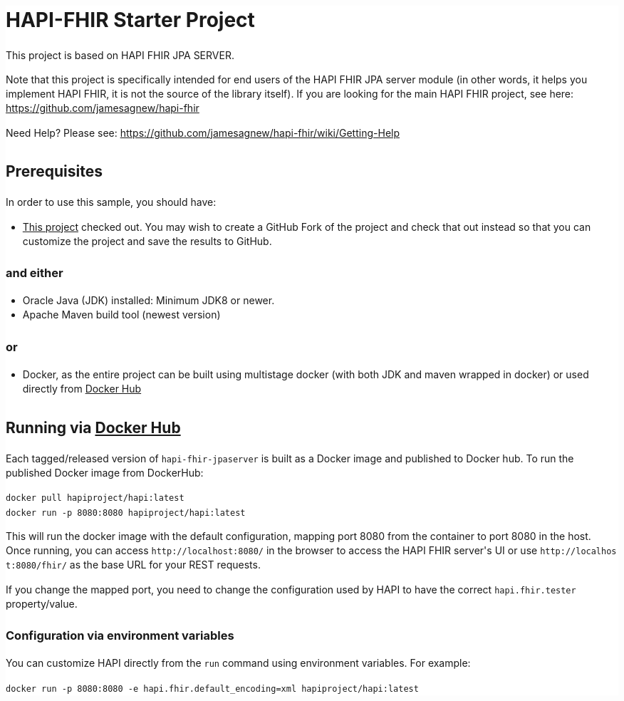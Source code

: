 # HAPI-FHIR Starter Project

This project is based on HAPI FHIR JPA SERVER.

Note that this project is specifically intended for end users of the HAPI FHIR JPA server module (in other words, it helps you implement HAPI FHIR, it is not the source of the library itself). If you are looking for the main HAPI FHIR project, see here: https://github.com/jamesagnew/hapi-fhir

Need Help? Please see: https://github.com/jamesagnew/hapi-fhir/wiki/Getting-Help

## Prerequisites

In order to use this sample, you should have:

- [This project](https://github.com/hapifhir/hapi-fhir-jpaserver-starter) checked out. You may wish to create a GitHub Fork of the project and check that out instead so that you can customize the project and save the results to GitHub.

### and either
 - Oracle Java (JDK) installed: Minimum JDK8 or newer.
 - Apache Maven build tool (newest version)

### or
 - Docker, as the entire project can be built using multistage docker (with both JDK and maven wrapped in docker) or used directly from [Docker Hub](https://hub.docker.com/repository/docker/hapiproject/hapi)

## Running via [Docker Hub](https://hub.docker.com/repository/docker/hapiproject/hapi)

Each tagged/released version of `hapi-fhir-jpaserver` is built as a Docker image and published to Docker hub. To run the published Docker image from DockerHub:

```
docker pull hapiproject/hapi:latest
docker run -p 8080:8080 hapiproject/hapi:latest
```

This will run the docker image with the default configuration, mapping port 8080 from the container to port 8080 in the host. Once running, you can access `http://localhost:8080/` in the browser to access the HAPI FHIR server's UI or use `http://localhost:8080/fhir/` as the base URL for your REST requests.

If you change the mapped port, you need to change the configuration used by HAPI to have the correct `hapi.fhir.tester` property/value.

### Configuration via environment variables

You can customize HAPI directly from the `run` command using environment variables. For example:

```
docker run -p 8080:8080 -e hapi.fhir.default_encoding=xml hapiproject/hapi:latest
```
